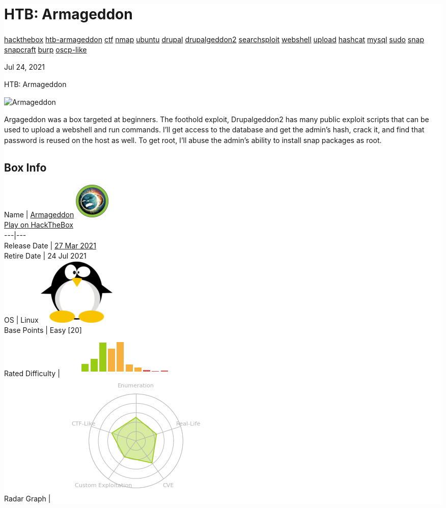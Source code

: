 # HTB: Armageddon

[hackthebox](/tags#hackthebox ) [htb-armageddon](/tags#htb-armageddon )
[ctf](/tags#ctf ) [nmap](/tags#nmap ) [ubuntu](/tags#ubuntu )
[drupal](/tags#drupal ) [drupalgeddon2](/tags#drupalgeddon2 )
[searchsploit](/tags#searchsploit ) [webshell](/tags#webshell )
[upload](/tags#upload ) [hashcat](/tags#hashcat ) [mysql](/tags#mysql )
[sudo](/tags#sudo ) [snap](/tags#snap ) [snapcraft](/tags#snapcraft )
[burp](/tags#burp ) [oscp-like](/tags#oscp-like )  
  
Jul 24, 2021

HTB: Armageddon

![Armageddon](https://0xdfimages.gitlab.io/img/armageddon-cover.png)

Argageddon was a box targeted at beginners. The foothold exploit,
Drupalgeddon2 has many public exploit scripts that can be used to upload a
webshell and run commands. I’ll get access to the database and get the admin’s
hash, crack it, and find that password is reused on the host as well. To get
root, I’ll abuse the admin’s ability to install snap packages as root.

## Box Info

Name | [Armageddon](https://hacktheboxltd.sjv.io/g1jVD9?u=https%3A%2F%2Fapp.hackthebox.com%2Fmachines%2Farmageddon) [ ![Armageddon](../img/box-armageddon.png)](https://hacktheboxltd.sjv.io/g1jVD9?u=https%3A%2F%2Fapp.hackthebox.com%2Fmachines%2Farmageddon)  
[Play on
HackTheBox](https://hacktheboxltd.sjv.io/g1jVD9?u=https%3A%2F%2Fapp.hackthebox.com%2Fmachines%2Farmageddon)  
---|---  
Release Date | [27 Mar 2021](https://twitter.com/hackthebox_eu/status/1417839437493506048)  
Retire Date | 24 Jul 2021  
OS | Linux ![Linux](../img/Linux.png)  
Base Points | Easy [20]  
Rated Difficulty | ![Rated difficulty for Armageddon](../img/armageddon-diff.png)  
Radar Graph | ![Radar chart for Armageddon](../img/armageddon-radar.png)  